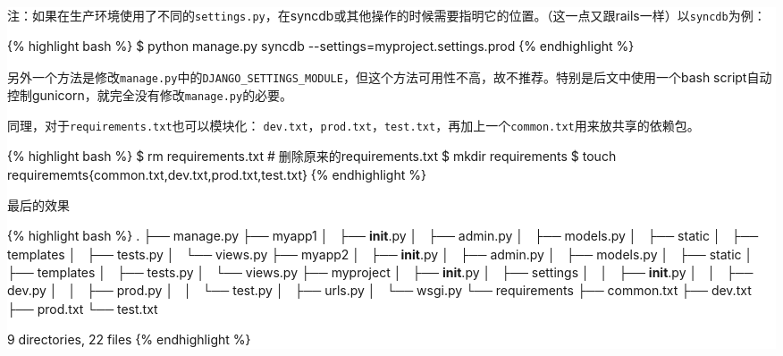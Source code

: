 注：如果在生产环境使用了不同的`settings.py`，在syncdb或其他操作的时候需要指明它的位置。（这一点又跟rails一样）以`syncdb`为例：

{% highlight bash %}
$ python manage.py syncdb --settings=myproject.settings.prod
{% endhighlight %}

另外一个方法是修改`manage.py`中的`DJANGO_SETTINGS_MODULE`，但这个方法可用性不高，故不推荐。特别是后文中使用一个bash script自动控制gunicorn，就完全没有修改`manage.py`的必要。

同理，对于`requirements.txt`也可以模块化：
`dev.txt`，`prod.txt`，`test.txt`，再加上一个`common.txt`用来放共享的依赖包。   

{% highlight bash %}
$ rm requirements.txt                   # 删除原来的requirements.txt
$ mkdir requirements
$ touch requirememts\{common.txt,dev.txt,prod.txt,test.txt}
{% endhighlight %}

最后的效果

{% highlight bash %}
.
├── manage.py
├── myapp1
│   ├── __init__.py
│   ├── admin.py
│   ├── models.py
│   ├── static
│   ├── templates
│   ├── tests.py
│   └── views.py
├── myapp2
│   ├── __init__.py
│   ├── admin.py
│   ├── models.py
│   ├── static
│   ├── templates
│   ├── tests.py
│   └── views.py
├── myproject
│   ├── __init__.py
│   ├── settings
│   │   ├── __init__.py
│   │   ├── dev.py
│   │   ├── prod.py
│   │   └── test.py
│   ├── urls.py
│   └── wsgi.py
└── requirements
    ├── common.txt
    ├── dev.txt
    ├── prod.txt
    └── test.txt

9 directories, 22 files
{% endhighlight %}
